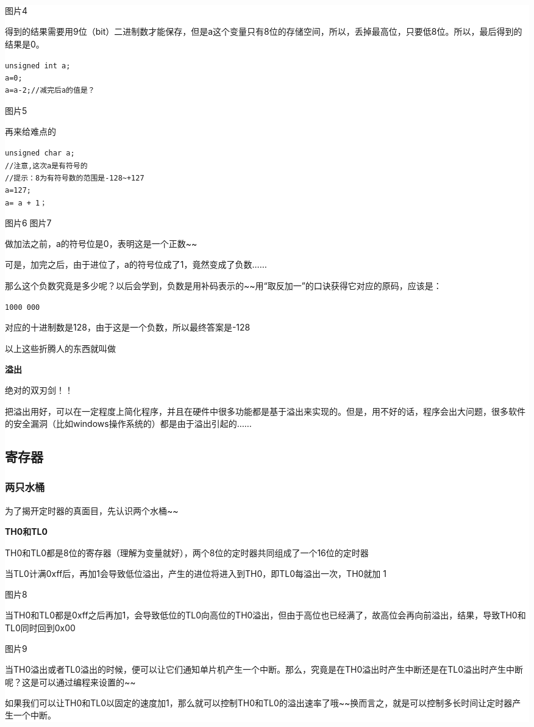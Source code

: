 图片4

得到的结果需要用9位（bit）二进制数才能保存，但是a这个变量只有8位的存储空间，所以，丢掉最高位，只要低8位。所以，最后得到的结果是0。
```
unsigned int a;
a=0;
a=a-2;//减完后a的值是？
```

图片5

再来给难点的
```
unsigned char a;
//注意,这次a是有符号的
//提示：8为有符号数的范围是-128~+127
a=127;
a= a + 1；
```

图片6
图片7

做加法之前，a的符号位是0，表明这是一个正数~~

可是，加完之后，由于进位了，a的符号位成了1，竟然变成了负数……

那么这个负数究竟是多少呢？以后会学到，负数是用补码表示的~~用“取反加一”的口诀获得它对应的原码，应该是：
```
1000 000
```
对应的十进制数是128，由于这是一个负数，所以最终答案是-128

以上这些折腾人的东西就叫做

**溢出**

绝对的双刃剑！！

把溢出用好，可以在一定程度上简化程序，并且在硬件中很多功能都是基于溢出来实现的。但是，用不好的话，程序会出大问题，很多软件的安全漏洞（比如windows操作系统的）都是由于溢出引起的……
## 寄存器
### 两只水桶
为了揭开定时器的真面目，先认识两个水桶~~

**TH0和TL0**

TH0和TL0都是8位的寄存器（理解为变量就好），两个8位的定时器共同组成了一个16位的定时器

当TL0计满0xff后，再加1会导致低位溢出，产生的进位将进入到TH0，即TL0每溢出一次，TH0就加 1

图片8

当TH0和TL0都是0xff之后再加1，会导致低位的TL0向高位的TH0溢出，但由于高位也已经满了，故高位会再向前溢出，结果，导致TH0和TL0同时回到0x00

图片9

当TH0溢出或者TL0溢出的时候，便可以让它们通知单片机产生一个中断。那么，究竟是在TH0溢出时产生中断还是在TL0溢出时产生中断呢？这是可以通过编程来设置的~~

如果我们可以让TH0和TL0以固定的速度加1，那么就可以控制TH0和TL0的溢出速率了哦~~换而言之，就是可以控制多长时间让定时器产生一个中断。
